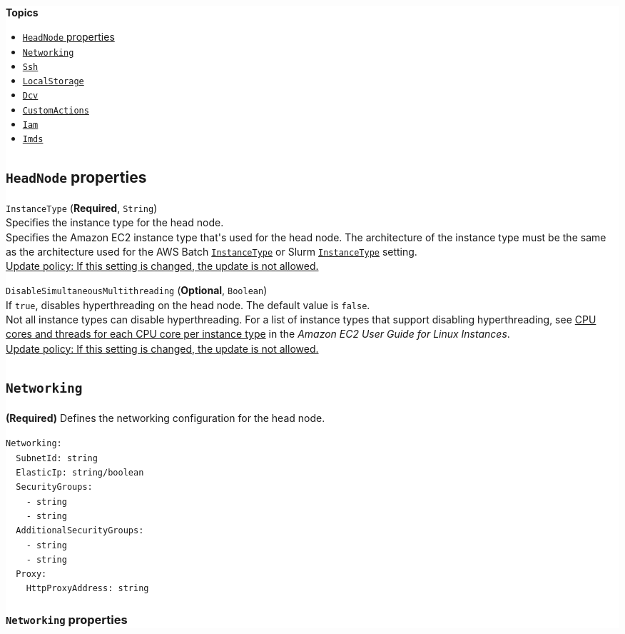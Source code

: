 **Topics**
+ [`HeadNode` properties](#HeadNode-v3.properties)
+ [`Networking`](#HeadNode-v3-Networking)
+ [`Ssh`](#HeadNode-v3-Ssh)
+ [`LocalStorage`](#HeadNode-v3-LocalStorage)
+ [`Dcv`](#HeadNode-v3-Dcv)
+ [`CustomActions`](#HeadNode-v3-CustomActions)
+ [`Iam`](#HeadNode-v3-Iam)
+ [`Imds`](#HeadNode-v3-Imds)

## `HeadNode` properties<a name="HeadNode-v3.properties"></a>

`InstanceType` \(**Required**, `String`\)  
Specifies the instance type for the head node\.  
Specifies the Amazon EC2 instance type that's used for the head node\. The architecture of the instance type must be the same as the architecture used for the AWS Batch [`InstanceType`](Scheduling-v3.md#yaml-Scheduling-AwsBatchQueues-ComputeResources-InstanceTypes) or Slurm [`InstanceType`](Scheduling-v3.md#yaml-Scheduling-SlurmQueues-ComputeResources-InstanceType) setting\.  
[Update policy: If this setting is changed, the update is not allowed.](using-pcluster-update-cluster-v3.md#update-policy-fail-v3)

`DisableSimultaneousMultithreading` \(**Optional**, `Boolean`\)  
If `true`, disables hyperthreading on the head node\. The default value is `false`\.  
Not all instance types can disable hyperthreading\. For a list of instance types that support disabling hyperthreading, see [CPU cores and threads for each CPU core per instance type](https://docs.aws.amazon.com/AWSEC2/latest/UserGuide/instance-optimize-cpu.html#cpu-options-supported-instances-values) in the *Amazon EC2 User Guide for Linux Instances*\.   
[Update policy: If this setting is changed, the update is not allowed.](using-pcluster-update-cluster-v3.md#update-policy-fail-v3)

## `Networking`<a name="HeadNode-v3-Networking"></a>

**\(Required\)** Defines the networking configuration for the head node\.

```
Networking:
  SubnetId: string
  ElasticIp: string/boolean
  SecurityGroups:
    - string
    - string
  AdditionalSecurityGroups:
    - string
    - string
  Proxy:
    HttpProxyAddress: string
```

### `Networking` properties<a name="HeadNode-v3-Networking.properties"></a>
